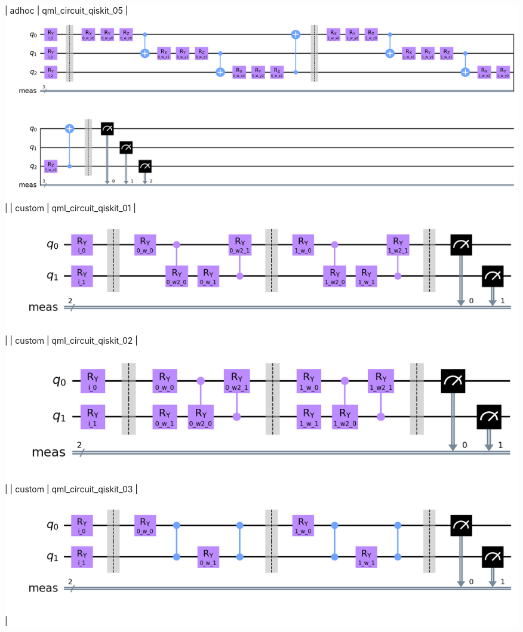 | adhoc | qml_circuit_qiskit_05 | <img src="assets/adhoc-qml_circuit_qiskit_05-(3,2)-18-05-2022_13-08-26.png" alt="qml_circuit_qiskit_05" /> |
| custom | qml_circuit_qiskit_01 | <img src="assets/custom-qml_circuit_qiskit_01-(2,2)-18-05-2022_13-08-26.png" alt="qml_circuit_qiskit_01" /> |
| custom | qml_circuit_qiskit_02 | <img src="assets/custom-qml_circuit_qiskit_02-(2,2)-18-05-2022_13-08-26.png" alt="qml_circuit_qiskit_02" /> |
| custom | qml_circuit_qiskit_03 | <img src="assets/custom-qml_circuit_qiskit_03-(2,2)-18-05-2022_13-08-26.png" alt="qml_circuit_qiskit_03" /> |